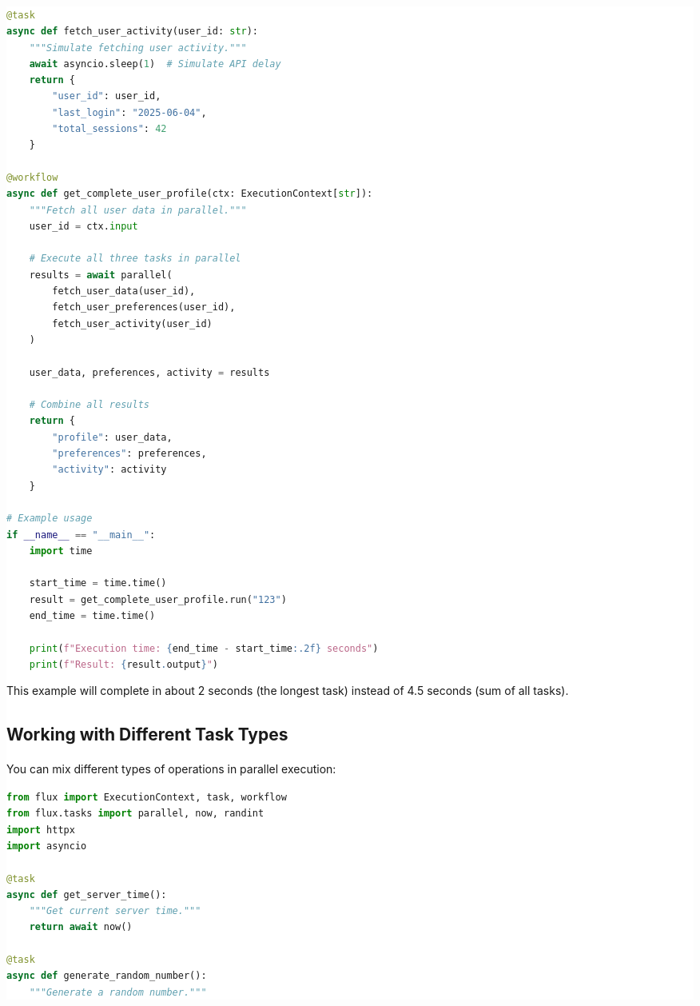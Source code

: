 ```python
@task
async def fetch_user_activity(user_id: str):
    """Simulate fetching user activity."""
    await asyncio.sleep(1)  # Simulate API delay
    return {
        "user_id": user_id,
        "last_login": "2025-06-04",
        "total_sessions": 42
    }

@workflow
async def get_complete_user_profile(ctx: ExecutionContext[str]):
    """Fetch all user data in parallel."""
    user_id = ctx.input

    # Execute all three tasks in parallel
    results = await parallel(
        fetch_user_data(user_id),
        fetch_user_preferences(user_id),
        fetch_user_activity(user_id)
    )

    user_data, preferences, activity = results

    # Combine all results
    return {
        "profile": user_data,
        "preferences": preferences,
        "activity": activity
    }

# Example usage
if __name__ == "__main__":
    import time

    start_time = time.time()
    result = get_complete_user_profile.run("123")
    end_time = time.time()

    print(f"Execution time: {end_time - start_time:.2f} seconds")
    print(f"Result: {result.output}")
```

This example will complete in about 2 seconds (the longest task) instead of 4.5 seconds (sum of all tasks).

## Working with Different Task Types

You can mix different types of operations in parallel execution:

```python
from flux import ExecutionContext, task, workflow
from flux.tasks import parallel, now, randint
import httpx
import asyncio

@task
async def get_server_time():
    """Get current server time."""
    return await now()

@task
async def generate_random_number():
    """Generate a random number."""
```